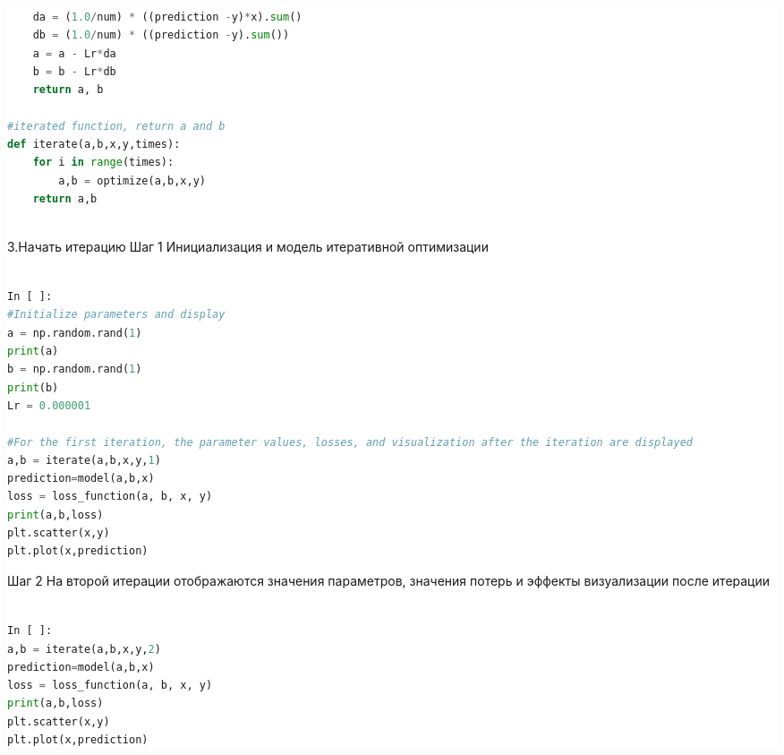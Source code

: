 ```py
    da = (1.0/num) * ((prediction -y)*x).sum()
    db = (1.0/num) * ((prediction -y).sum())
    a = a - Lr*da
    b = b - Lr*db
    return a, b

#iterated function, return a and b
def iterate(a,b,x,y,times):
    for i in range(times):
        a,b = optimize(a,b,x,y)
    return a,b
    
```

3.Начать итерацию
Шаг 1 Инициализация и модель итеративной оптимизации
```py

In [ ]:
#Initialize parameters and display
a = np.random.rand(1)
print(a)
b = np.random.rand(1)
print(b)
Lr = 0.000001

#For the first iteration, the parameter values, losses, and visualization after the iteration are displayed
a,b = iterate(a,b,x,y,1)
prediction=model(a,b,x)
loss = loss_function(a, b, x, y)
print(a,b,loss)
plt.scatter(x,y)
plt.plot(x,prediction)

```



Шаг 2 На второй итерации отображаются значения параметров, значения потерь и эффекты визуализации после итерации

```py

In [ ]:
a,b = iterate(a,b,x,y,2)
prediction=model(a,b,x)
loss = loss_function(a, b, x, y)
print(a,b,loss)
plt.scatter(x,y)
plt.plot(x,prediction)

```
